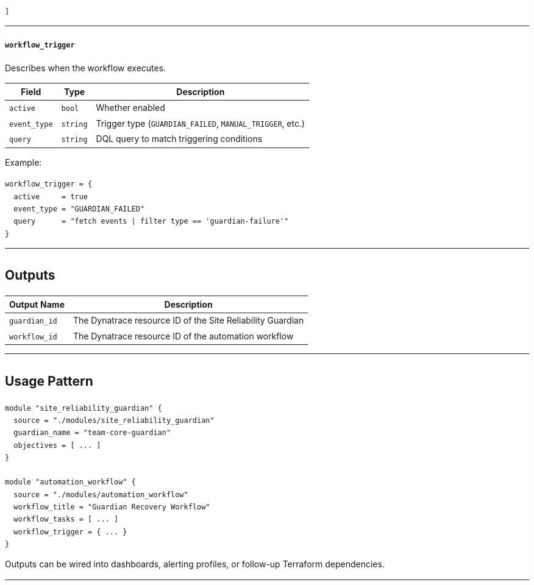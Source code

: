 ```hcl
]
```

---

#### `workflow_trigger`

Describes when the workflow executes.

| Field         | Type    | Description |
|---------------|---------|-------------|
| `active`      | `bool`  | Whether enabled |
| `event_type`  | `string`| Trigger type (`GUARDIAN_FAILED`, `MANUAL_TRIGGER`, etc.) |
| `query`       | `string`| DQL query to match triggering conditions |

 Example:
```hcl
workflow_trigger = {
  active     = true
  event_type = "GUARDIAN_FAILED"
  query      = "fetch events | filter type == 'guardian-failure'"
}
```

---

##  Outputs

| Output Name      | Description                                      |
|------------------|--------------------------------------------------|
| `guardian_id`    | The Dynatrace resource ID of the Site Reliability Guardian |
| `workflow_id`    | The Dynatrace resource ID of the automation workflow       |

---


##  Usage Pattern

```hcl
module "site_reliability_guardian" {
  source = "./modules/site_reliability_guardian"
  guardian_name = "team-core-guardian"
  objectives = [ ... ]
}

module "automation_workflow" {
  source = "./modules/automation_workflow"
  workflow_title = "Guardian Recovery Workflow"
  workflow_tasks = [ ... ]
  workflow_trigger = { ... }
}
```

Outputs can be wired into dashboards, alerting profiles, or follow-up Terraform dependencies.

---
